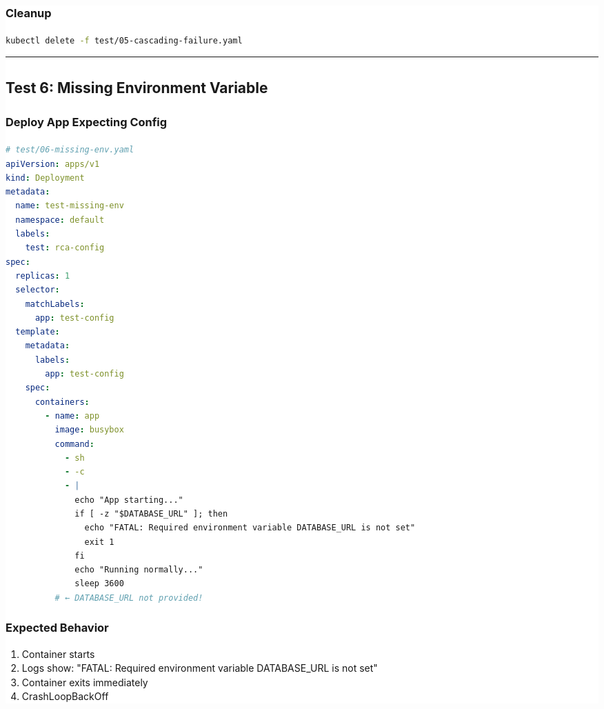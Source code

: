 ### Cleanup

```bash
kubectl delete -f test/05-cascading-failure.yaml
```

---

## Test 6: Missing Environment Variable

### Deploy App Expecting Config

```yaml
# test/06-missing-env.yaml
apiVersion: apps/v1
kind: Deployment
metadata:
  name: test-missing-env
  namespace: default
  labels:
    test: rca-config
spec:
  replicas: 1
  selector:
    matchLabels:
      app: test-config
  template:
    metadata:
      labels:
        app: test-config
    spec:
      containers:
        - name: app
          image: busybox
          command:
            - sh
            - -c
            - |
              echo "App starting..."
              if [ -z "$DATABASE_URL" ]; then
                echo "FATAL: Required environment variable DATABASE_URL is not set"
                exit 1
              fi
              echo "Running normally..."
              sleep 3600
          # ← DATABASE_URL not provided!
```

### Expected Behavior

1. Container starts
2. Logs show: "FATAL: Required environment variable DATABASE_URL is not set"
3. Container exits immediately
4. CrashLoopBackOff
